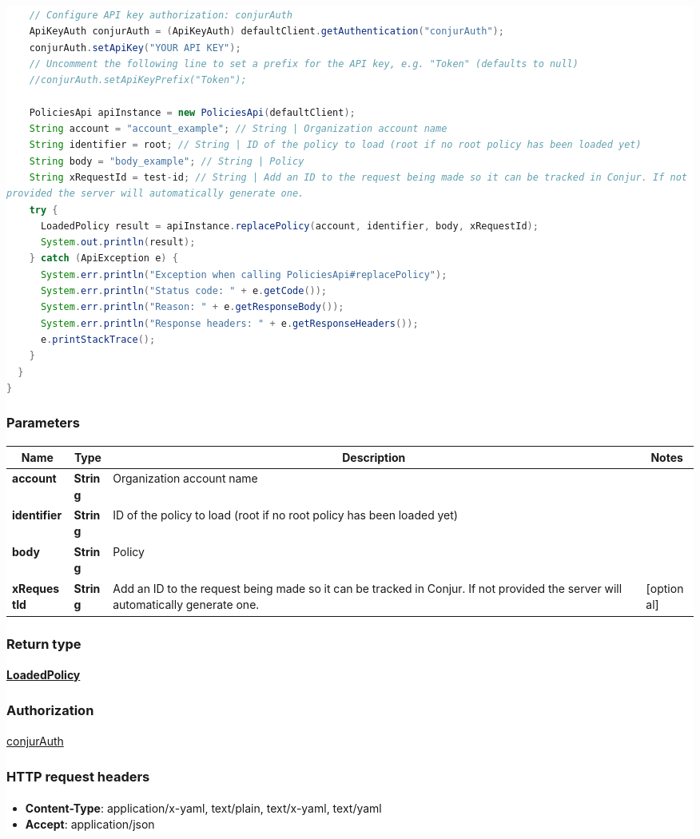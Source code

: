 ```java
    // Configure API key authorization: conjurAuth
    ApiKeyAuth conjurAuth = (ApiKeyAuth) defaultClient.getAuthentication("conjurAuth");
    conjurAuth.setApiKey("YOUR API KEY");
    // Uncomment the following line to set a prefix for the API key, e.g. "Token" (defaults to null)
    //conjurAuth.setApiKeyPrefix("Token");

    PoliciesApi apiInstance = new PoliciesApi(defaultClient);
    String account = "account_example"; // String | Organization account name
    String identifier = root; // String | ID of the policy to load (root if no root policy has been loaded yet)
    String body = "body_example"; // String | Policy
    String xRequestId = test-id; // String | Add an ID to the request being made so it can be tracked in Conjur. If not provided the server will automatically generate one. 
    try {
      LoadedPolicy result = apiInstance.replacePolicy(account, identifier, body, xRequestId);
      System.out.println(result);
    } catch (ApiException e) {
      System.err.println("Exception when calling PoliciesApi#replacePolicy");
      System.err.println("Status code: " + e.getCode());
      System.err.println("Reason: " + e.getResponseBody());
      System.err.println("Response headers: " + e.getResponseHeaders());
      e.printStackTrace();
    }
  }
}
```

### Parameters

Name | Type | Description  | Notes
------------- | ------------- | ------------- | -------------
 **account** | **String**| Organization account name |
 **identifier** | **String**| ID of the policy to load (root if no root policy has been loaded yet) |
 **body** | **String**| Policy |
 **xRequestId** | **String**| Add an ID to the request being made so it can be tracked in Conjur. If not provided the server will automatically generate one.  | [optional]

### Return type

[**LoadedPolicy**](LoadedPolicy.md)

### Authorization

[conjurAuth](../README.md#conjurAuth)

### HTTP request headers

 - **Content-Type**: application/x-yaml, text/plain, text/x-yaml, text/yaml
 - **Accept**: application/json
